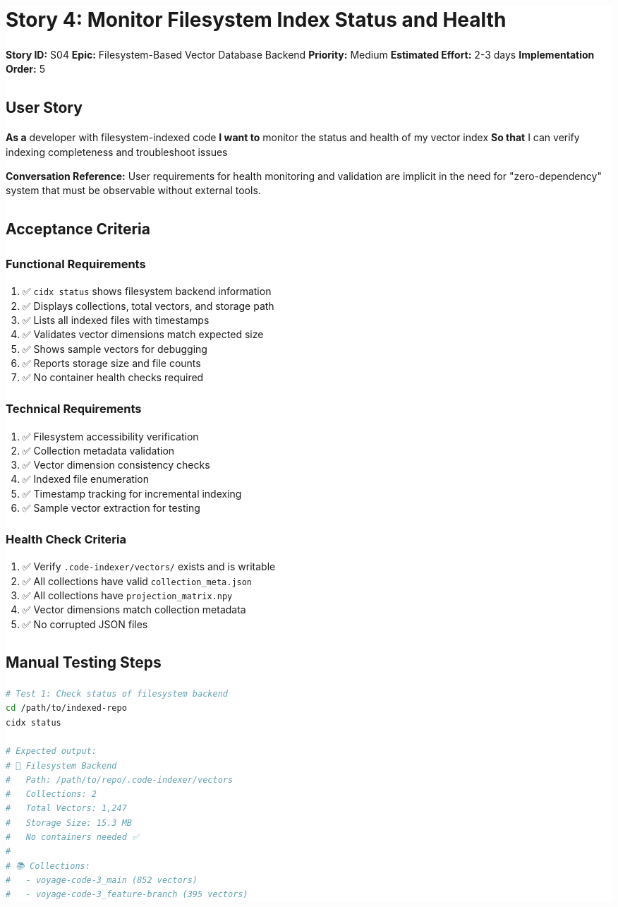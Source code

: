# Story 4: Monitor Filesystem Index Status and Health

**Story ID:** S04
**Epic:** Filesystem-Based Vector Database Backend
**Priority:** Medium
**Estimated Effort:** 2-3 days
**Implementation Order:** 5

## User Story

**As a** developer with filesystem-indexed code
**I want to** monitor the status and health of my vector index
**So that** I can verify indexing completeness and troubleshoot issues

**Conversation Reference:** User requirements for health monitoring and validation are implicit in the need for "zero-dependency" system that must be observable without external tools.

## Acceptance Criteria

### Functional Requirements
1. ✅ `cidx status` shows filesystem backend information
2. ✅ Displays collections, total vectors, and storage path
3. ✅ Lists all indexed files with timestamps
4. ✅ Validates vector dimensions match expected size
5. ✅ Shows sample vectors for debugging
6. ✅ Reports storage size and file counts
7. ✅ No container health checks required

### Technical Requirements
1. ✅ Filesystem accessibility verification
2. ✅ Collection metadata validation
3. ✅ Vector dimension consistency checks
4. ✅ Indexed file enumeration
5. ✅ Timestamp tracking for incremental indexing
6. ✅ Sample vector extraction for testing

### Health Check Criteria
1. ✅ Verify `.code-indexer/vectors/` exists and is writable
2. ✅ All collections have valid `collection_meta.json`
3. ✅ All collections have `projection_matrix.npy`
4. ✅ Vector dimensions match collection metadata
5. ✅ No corrupted JSON files

## Manual Testing Steps

```bash
# Test 1: Check status of filesystem backend
cd /path/to/indexed-repo
cidx status

# Expected output:
# 📁 Filesystem Backend
#   Path: /path/to/repo/.code-indexer/vectors
#   Collections: 2
#   Total Vectors: 1,247
#   Storage Size: 15.3 MB
#   No containers needed ✅
#
# 📚 Collections:
#   - voyage-code-3_main (852 vectors)
#   - voyage-code-3_feature-branch (395 vectors)
```